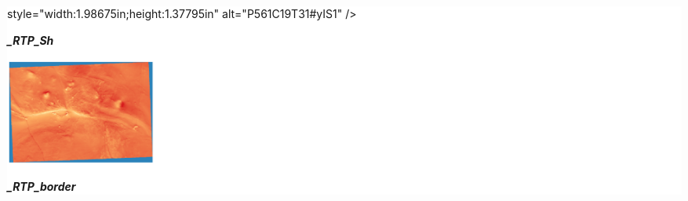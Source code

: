style="width:1.98675in;height:1.37795in" alt="P561C19T31#yIS1" /></p>
<p><em><strong>_RTP_Sh</strong></em></p></td>
<td style="text-align: center;"><p><img src="./media/image68.png"
style="width:1.95981in;height:1.37795in" alt="P564C20T31#yIS1" /></p>
<p><em><strong>_RTP_border</strong></em></p></td>